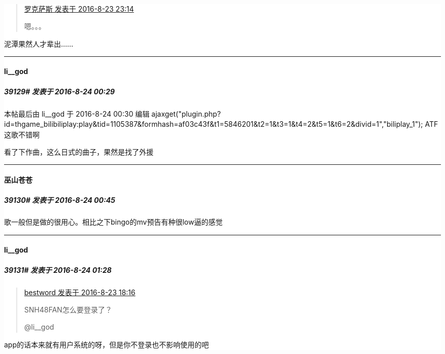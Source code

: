 

<blockquote><a href="httphttps://bbs.saraba1st.com/2b/forum.php?mod=redirect&amp;goto=findpost&amp;pid=33372081&amp;ptid=1105387" target="_blank">罗克萨斯 发表于 2016-8-23 23:14</a>

嗯。。。</blockquote>
泥潭果然人才辈出……







-----

####  li__god  
##### 39129#       发表于 2016-8-24 00:29



 本帖最后由 li__god 于 2016-8-24 00:30 编辑 
ajaxget("plugin.php?id=thgame_bilibiliplay:play&tid=1105387&formhash=af03c43f&t1=5846201&t2=1&t3=1&t4=2&t5=1&t6=2&divid=1","biliplay_1");
ATF这歌不错啊

看了下作曲，这么日式的曲子，果然是找了外援







-----

####  巫山苍苍  
##### 39130#       发表于 2016-8-24 00:45




歌一般但是做的很用心。相比之下bingo的mv预告有种很low逼的感觉







-----

####  li__god  
##### 39131#       发表于 2016-8-24 01:28



<blockquote><a href="httphttps://bbs.saraba1st.com/2b/forum.php?mod=redirect&amp;goto=findpost&amp;pid=33369745&amp;ptid=1105387" target="_blank">bestword 发表于 2016-8-23 18:16</a>

SNH48FAN怎么要登录了？

@li__god</blockquote>
app的话本来就有用户系统的呀，但是你不登录也不影响使用的吧



